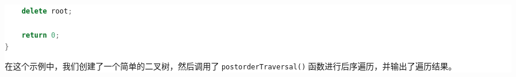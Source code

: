 ```cpp
    delete root;

    return 0;
}
```

在这个示例中，我们创建了一个简单的二叉树，然后调用了 `postorderTraversal()` 函数进行后序遍历，并输出了遍历结果。
